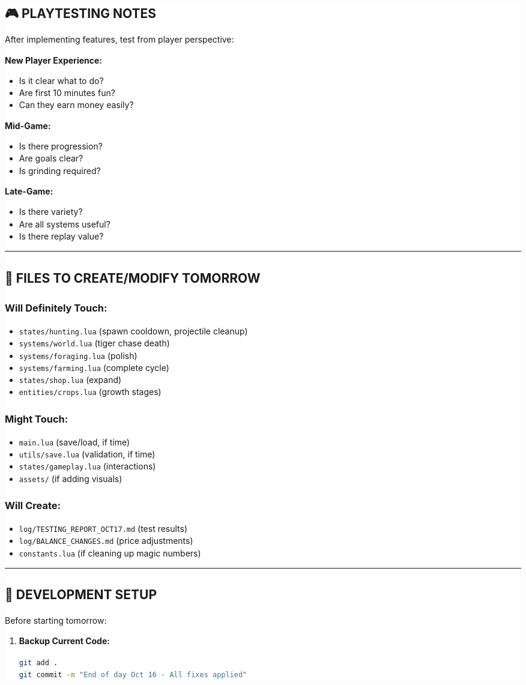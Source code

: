 
## 🎮 PLAYTESTING NOTES

After implementing features, test from player perspective:

**New Player Experience:**
- Is it clear what to do?
- Are first 10 minutes fun?
- Can they earn money easily?

**Mid-Game:**
- Is there progression?
- Are goals clear?
- Is grinding required?

**Late-Game:**
- Is there variety?
- Are all systems useful?
- Is there replay value?

---

## 📁 FILES TO CREATE/MODIFY TOMORROW

### Will Definitely Touch:
- `states/hunting.lua` (spawn cooldown, projectile cleanup)
- `systems/world.lua` (tiger chase death)
- `systems/foraging.lua` (polish)
- `systems/farming.lua` (complete cycle)
- `states/shop.lua` (expand)
- `entities/crops.lua` (growth stages)

### Might Touch:
- `main.lua` (save/load, if time)
- `utils/save.lua` (validation, if time)
- `states/gameplay.lua` (interactions)
- `assets/` (if adding visuals)

### Will Create:
- `log/TESTING_REPORT_OCT17.md` (test results)
- `log/BALANCE_CHANGES.md` (price adjustments)
- `constants.lua` (if cleaning up magic numbers)

---

## 🔧 DEVELOPMENT SETUP

Before starting tomorrow:

1. **Backup Current Code:**
   ```bash
   git add .
   git commit -m "End of day Oct 16 - All fixes applied"
   ```
